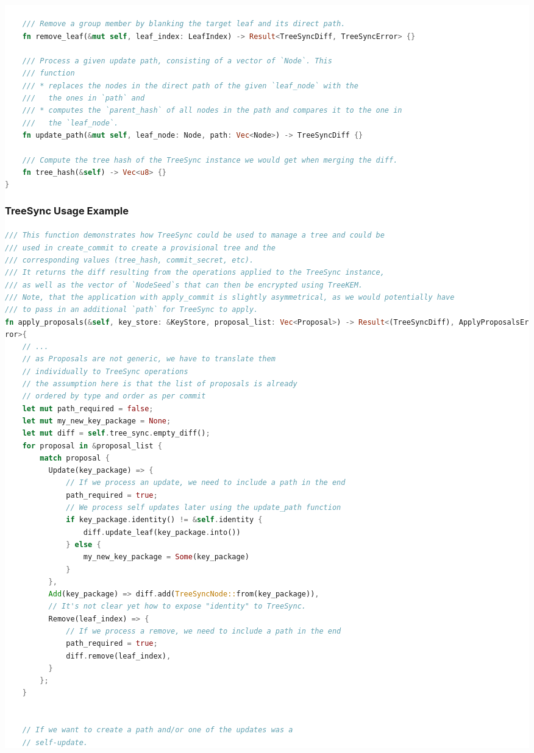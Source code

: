 ```rust

    /// Remove a group member by blanking the target leaf and its direct path.
    fn remove_leaf(&mut self, leaf_index: LeafIndex) -> Result<TreeSyncDiff, TreeSyncError> {}

    /// Process a given update path, consisting of a vector of `Node`. This
    /// function
    /// * replaces the nodes in the direct path of the given `leaf_node` with the
    ///   the ones in `path` and
    /// * computes the `parent_hash` of all nodes in the path and compares it to the one in
    ///   the `leaf_node`.
    fn update_path(&mut self, leaf_node: Node, path: Vec<Node>) -> TreeSyncDiff {}

    /// Compute the tree hash of the TreeSync instance we would get when merging the diff.
    fn tree_hash(&self) -> Vec<u8> {}
}
```

### TreeSync Usage Example

```rust
/// This function demonstrates how TreeSync could be used to manage a tree and could be
/// used in create_commit to create a provisional tree and the
/// corresponding values (tree_hash, commit_secret, etc).
/// It returns the diff resulting from the operations applied to the TreeSync instance,
/// as well as the vector of `NodeSeed`s that can then be encrypted using TreeKEM.
/// Note, that the application with apply_commit is slightly asymmetrical, as we would potentially have
/// to pass in an additional `path` for TreeSync to apply.
fn apply_proposals(&self, key_store: &KeyStore, proposal_list: Vec<Proposal>) -> Result<(TreeSyncDiff), ApplyProposalsError>{
    // ...
    // as Proposals are not generic, we have to translate them
    // individually to TreeSync operations
    // the assumption here is that the list of proposals is already
    // ordered by type and order as per commit
    let mut path_required = false;
    let mut my_new_key_package = None;
    let mut diff = self.tree_sync.empty_diff();
    for proposal in &proposal_list {
        match proposal {
          Update(key_package) => {
              // If we process an update, we need to include a path in the end
              path_required = true;
              // We process self updates later using the update_path function
              if key_package.identity() != &self.identity {
                  diff.update_leaf(key_package.into())
              } else {
                  my_new_key_package = Some(key_package)
              }
          },
          Add(key_package) => diff.add(TreeSyncNode::from(key_package)),
          // It's not clear yet how to expose "identity" to TreeSync.
          Remove(leaf_index) => {
              // If we process a remove, we need to include a path in the end
              path_required = true;
              diff.remove(leaf_index),
          }
        };
    }


    // If we want to create a path and/or one of the updates was a
    // self-update.
```